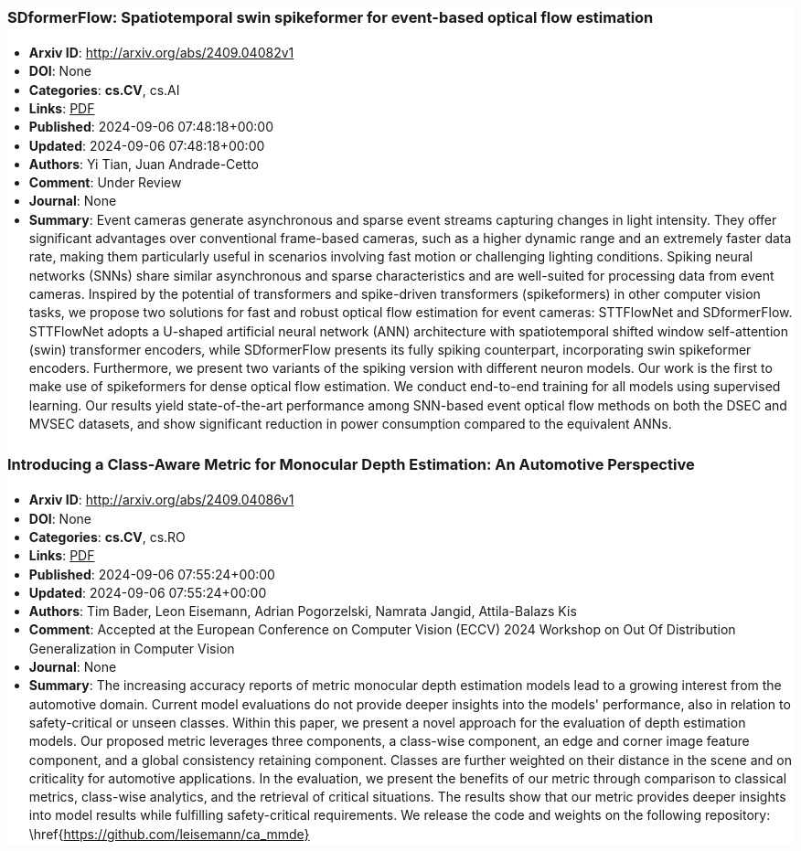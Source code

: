 

### SDformerFlow: Spatiotemporal swin spikeformer for event-based optical flow estimation
- **Arxiv ID**: http://arxiv.org/abs/2409.04082v1
- **DOI**: None
- **Categories**: **cs.CV**, cs.AI
- **Links**: [PDF](http://arxiv.org/pdf/2409.04082v1)
- **Published**: 2024-09-06 07:48:18+00:00
- **Updated**: 2024-09-06 07:48:18+00:00
- **Authors**: Yi Tian, Juan Andrade-Cetto
- **Comment**: Under Review
- **Journal**: None
- **Summary**: Event cameras generate asynchronous and sparse event streams capturing changes in light intensity. They offer significant advantages over conventional frame-based cameras, such as a higher dynamic range and an extremely faster data rate, making them particularly useful in scenarios involving fast motion or challenging lighting conditions. Spiking neural networks (SNNs) share similar asynchronous and sparse characteristics and are well-suited for processing data from event cameras. Inspired by the potential of transformers and spike-driven transformers (spikeformers) in other computer vision tasks, we propose two solutions for fast and robust optical flow estimation for event cameras: STTFlowNet and SDformerFlow. STTFlowNet adopts a U-shaped artificial neural network (ANN) architecture with spatiotemporal shifted window self-attention (swin) transformer encoders, while SDformerFlow presents its fully spiking counterpart, incorporating swin spikeformer encoders. Furthermore, we present two variants of the spiking version with different neuron models. Our work is the first to make use of spikeformers for dense optical flow estimation. We conduct end-to-end training for all models using supervised learning. Our results yield state-of-the-art performance among SNN-based event optical flow methods on both the DSEC and MVSEC datasets, and show significant reduction in power consumption compared to the equivalent ANNs.



### Introducing a Class-Aware Metric for Monocular Depth Estimation: An Automotive Perspective
- **Arxiv ID**: http://arxiv.org/abs/2409.04086v1
- **DOI**: None
- **Categories**: **cs.CV**, cs.RO
- **Links**: [PDF](http://arxiv.org/pdf/2409.04086v1)
- **Published**: 2024-09-06 07:55:24+00:00
- **Updated**: 2024-09-06 07:55:24+00:00
- **Authors**: Tim Bader, Leon Eisemann, Adrian Pogorzelski, Namrata Jangid, Attila-Balazs Kis
- **Comment**: Accepted at the European Conference on Computer Vision (ECCV) 2024
  Workshop on Out Of Distribution Generalization in Computer Vision
- **Journal**: None
- **Summary**: The increasing accuracy reports of metric monocular depth estimation models lead to a growing interest from the automotive domain. Current model evaluations do not provide deeper insights into the models' performance, also in relation to safety-critical or unseen classes. Within this paper, we present a novel approach for the evaluation of depth estimation models. Our proposed metric leverages three components, a class-wise component, an edge and corner image feature component, and a global consistency retaining component. Classes are further weighted on their distance in the scene and on criticality for automotive applications. In the evaluation, we present the benefits of our metric through comparison to classical metrics, class-wise analytics, and the retrieval of critical situations. The results show that our metric provides deeper insights into model results while fulfilling safety-critical requirements. We release the code and weights on the following repository: \href{https://github.com/leisemann/ca_mmde}
